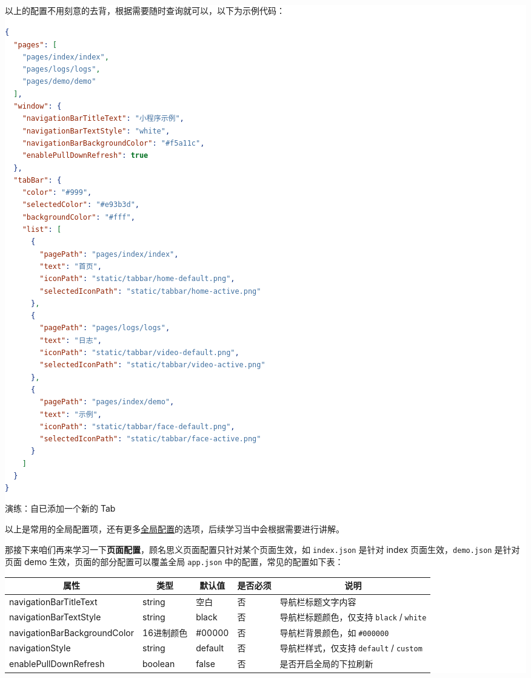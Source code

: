 以上的配置不用刻意的去背，根据需要随时查询就可以，以下为示例代码：

```json
{
  "pages": [
    "pages/index/index",
    "pages/logs/logs",
    "pages/demo/demo"
  ],
  "window": {
    "navigationBarTitleText": "小程序示例",
    "navigationBarTextStyle": "white",
    "navigationBarBackgroundColor": "#f5a11c",
    "enablePullDownRefresh": true
  },
  "tabBar": {
    "color": "#999",
    "selectedColor": "#e93b3d",
    "backgroundColor": "#fff",
    "list": [
      {
        "pagePath": "pages/index/index",
        "text": "首页",
        "iconPath": "static/tabbar/home-default.png",
        "selectedIconPath": "static/tabbar/home-active.png"
      },
      {
        "pagePath": "pages/logs/logs",
        "text": "日志",
        "iconPath": "static/tabbar/video-default.png",
        "selectedIconPath": "static/tabbar/video-active.png"
      },
      {
        "pagePath": "pages/index/demo",
        "text": "示例",
        "iconPath": "static/tabbar/face-default.png",
        "selectedIconPath": "static/tabbar/face-active.png"
      }
    ]
  }
}
```

演练：自已添加一个新的 Tab

以上是常用的全局配置项，还有更多[全局配置](https://developers.weixin.qq.com/miniprogram/dev/reference/configuration/app.html)的选项，后续学习当中会根据需要进行讲解。

那接下来咱们再来学习一下**页面配置**，顾名思义页面配置只针对某个页面生效，如 `index.json` 是针对 index 页面生效，`demo.json` 是针对页面 demo 生效，页面的部分配置可以覆盖全局 `app.json` 中的配置，常见的配置如下表：

| 属性                         | 类型       | 默认值  | 是否必须 | 说明                                     |
| ---------------------------- | ---------- | ------- | -------- | ---------------------------------------- |
| navigationBarTitleText       | string     | 空白    | 否       | 导航栏标题文字内容                       |
| navigationBarTextStyle       | string     | black   | 否       | 导航栏标题颜色，仅支持 `black` / `white` |
| navigationBarBackgroundColor | 16进制颜色 | #00000  | 否       | 导航栏背景颜色，如 `#000000`             |
| navigationStyle              | string     | default | 否       | 导航栏样式，仅支持 `default` / `custom`  |
| enablePullDownRefresh        | boolean    | false   | 否       | 是否开启全局的下拉刷新                   |
